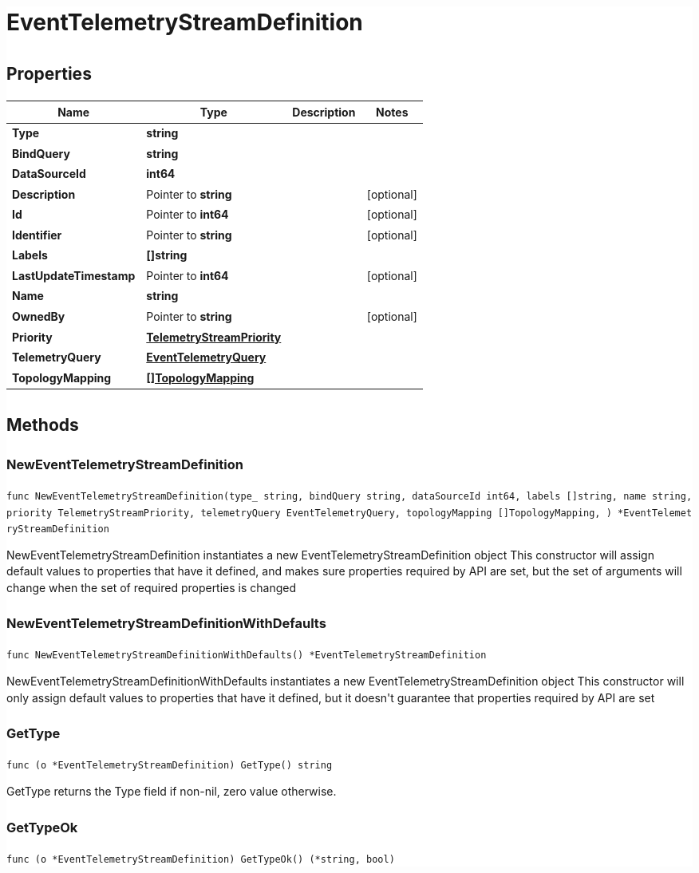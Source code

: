 # EventTelemetryStreamDefinition

## Properties

Name | Type | Description | Notes
------------ | ------------- | ------------- | -------------
**Type** | **string** |  | 
**BindQuery** | **string** |  | 
**DataSourceId** | **int64** |  | 
**Description** | Pointer to **string** |  | [optional] 
**Id** | Pointer to **int64** |  | [optional] 
**Identifier** | Pointer to **string** |  | [optional] 
**Labels** | **[]string** |  | 
**LastUpdateTimestamp** | Pointer to **int64** |  | [optional] 
**Name** | **string** |  | 
**OwnedBy** | Pointer to **string** |  | [optional] 
**Priority** | [**TelemetryStreamPriority**](TelemetryStreamPriority.md) |  | 
**TelemetryQuery** | [**EventTelemetryQuery**](EventTelemetryQuery.md) |  | 
**TopologyMapping** | [**[]TopologyMapping**](TopologyMapping.md) |  | 

## Methods

### NewEventTelemetryStreamDefinition

`func NewEventTelemetryStreamDefinition(type_ string, bindQuery string, dataSourceId int64, labels []string, name string, priority TelemetryStreamPriority, telemetryQuery EventTelemetryQuery, topologyMapping []TopologyMapping, ) *EventTelemetryStreamDefinition`

NewEventTelemetryStreamDefinition instantiates a new EventTelemetryStreamDefinition object
This constructor will assign default values to properties that have it defined,
and makes sure properties required by API are set, but the set of arguments
will change when the set of required properties is changed

### NewEventTelemetryStreamDefinitionWithDefaults

`func NewEventTelemetryStreamDefinitionWithDefaults() *EventTelemetryStreamDefinition`

NewEventTelemetryStreamDefinitionWithDefaults instantiates a new EventTelemetryStreamDefinition object
This constructor will only assign default values to properties that have it defined,
but it doesn't guarantee that properties required by API are set

### GetType

`func (o *EventTelemetryStreamDefinition) GetType() string`

GetType returns the Type field if non-nil, zero value otherwise.

### GetTypeOk

`func (o *EventTelemetryStreamDefinition) GetTypeOk() (*string, bool)`
